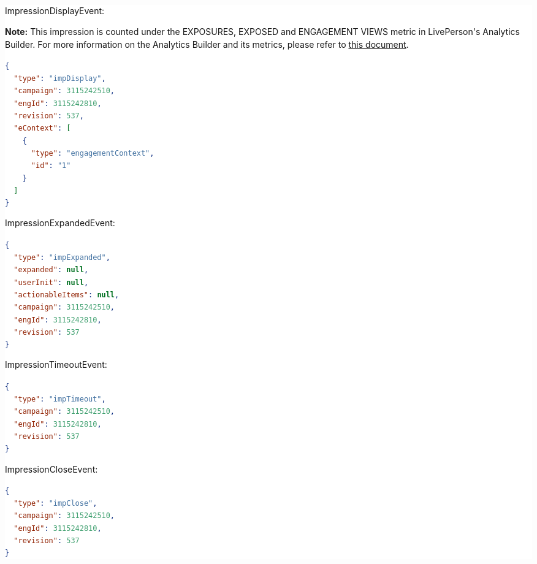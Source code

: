 ImpressionDisplayEvent:

**Note:** This impression is counted under the EXPOSURES, EXPOSED and ENGAGEMENT VIEWS metric in LivePerson's Analytics Builder. For more information on the Analytics Builder and its metrics, please refer to [this document](https://s3-eu-west-1.amazonaws.com/ce-sr/CA/Report+Builder/Report+Builder+Overview.pdf).

```json
{
  "type": "impDisplay",
  "campaign": 3115242510,
  "engId": 3115242810,
  "revision": 537,
  "eContext": [
    {
      "type": "engagementContext",
      "id": "1"
    }
  ]
}
```  

ImpressionExpandedEvent:

```json
{
  "type": "impExpanded",
  "expanded": null,
  "userInit": null,
  "actionableItems": null,
  "campaign": 3115242510,
  "engId": 3115242810,
  "revision": 537
}
```

ImpressionTimeoutEvent:

```json
{
  "type": "impTimeout",
  "campaign": 3115242510,
  "engId": 3115242810,
  "revision": 537
}
```

ImpressionCloseEvent:

```json
{
  "type": "impClose",
  "campaign": 3115242510,
  "engId": 3115242810,
  "revision": 537
}
```

